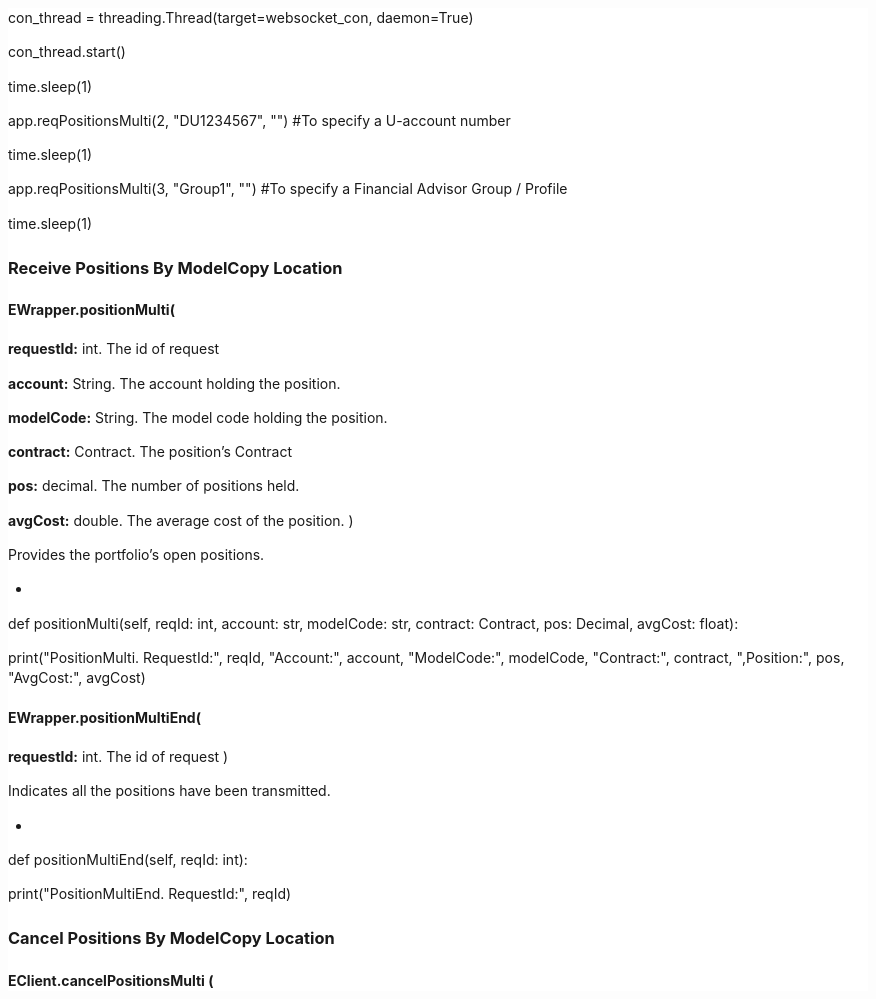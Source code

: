 con_thread = threading.Thread(target=websocket_con, daemon=True)

con_thread.start()

time.sleep(1) 

app.reqPositionsMulti(2, "DU1234567", "")  #To specify a U-account number

time.sleep(1)

app.reqPositionsMulti(3, "Group1", "")     #To specify a Financial Advisor Group / Profile 

time.sleep(1)

 

### Receive Positions By ModelCopy Location

#### EWrapper.positionMulti(

**requestId:** int. The id of request

**account:** String. The account holding the position.

**modelCode:** String. The model code holding the position.

**contract:** Contract. The position’s Contract

**pos:** decimal. The number of positions held.

**avgCost:** double. The average cost of the position.
 )

Provides the portfolio’s open positions.

-  

def positionMulti(self, reqId: int, account: str, modelCode: str, contract: Contract, pos: Decimal, avgCost: float):

  print("PositionMulti. RequestId:", reqId, "Account:", account, "ModelCode:", modelCode, "Contract:", contract, ",Position:", pos, "AvgCost:", avgCost)

 

#### EWrapper.positionMultiEnd(

**requestId:** int. The id of request
 )

Indicates all the positions have been transmitted.

-  

def positionMultiEnd(self, reqId: int):

  print("PositionMultiEnd. RequestId:", reqId)

 

### Cancel Positions By ModelCopy Location

#### EClient.cancelPositionsMulti (
